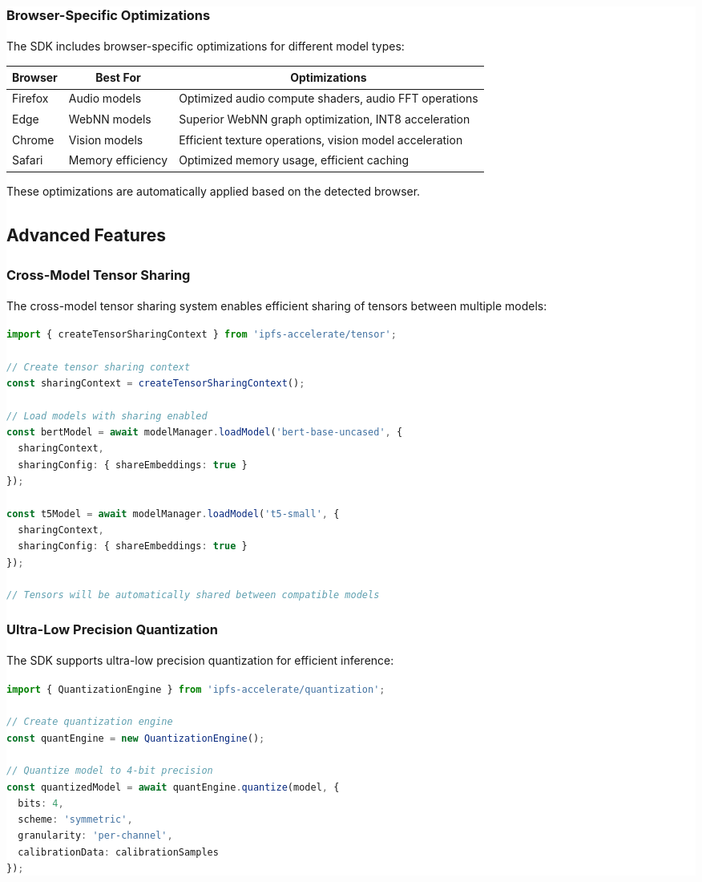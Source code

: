 ### Browser-Specific Optimizations

The SDK includes browser-specific optimizations for different model types:

| Browser | Best For | Optimizations |
|---------|----------|--------------|
| Firefox | Audio models | Optimized audio compute shaders, audio FFT operations |
| Edge | WebNN models | Superior WebNN graph optimization, INT8 acceleration |
| Chrome | Vision models | Efficient texture operations, vision model acceleration |
| Safari | Memory efficiency | Optimized memory usage, efficient caching |

These optimizations are automatically applied based on the detected browser.

## Advanced Features

### Cross-Model Tensor Sharing

The cross-model tensor sharing system enables efficient sharing of tensors between multiple models:

```typescript
import { createTensorSharingContext } from 'ipfs-accelerate/tensor';

// Create tensor sharing context
const sharingContext = createTensorSharingContext();

// Load models with sharing enabled
const bertModel = await modelManager.loadModel('bert-base-uncased', {
  sharingContext,
  sharingConfig: { shareEmbeddings: true }
});

const t5Model = await modelManager.loadModel('t5-small', {
  sharingContext,
  sharingConfig: { shareEmbeddings: true }
});

// Tensors will be automatically shared between compatible models
```

### Ultra-Low Precision Quantization

The SDK supports ultra-low precision quantization for efficient inference:

```typescript
import { QuantizationEngine } from 'ipfs-accelerate/quantization';

// Create quantization engine
const quantEngine = new QuantizationEngine();

// Quantize model to 4-bit precision
const quantizedModel = await quantEngine.quantize(model, {
  bits: 4,
  scheme: 'symmetric',
  granularity: 'per-channel',
  calibrationData: calibrationSamples
});
```
